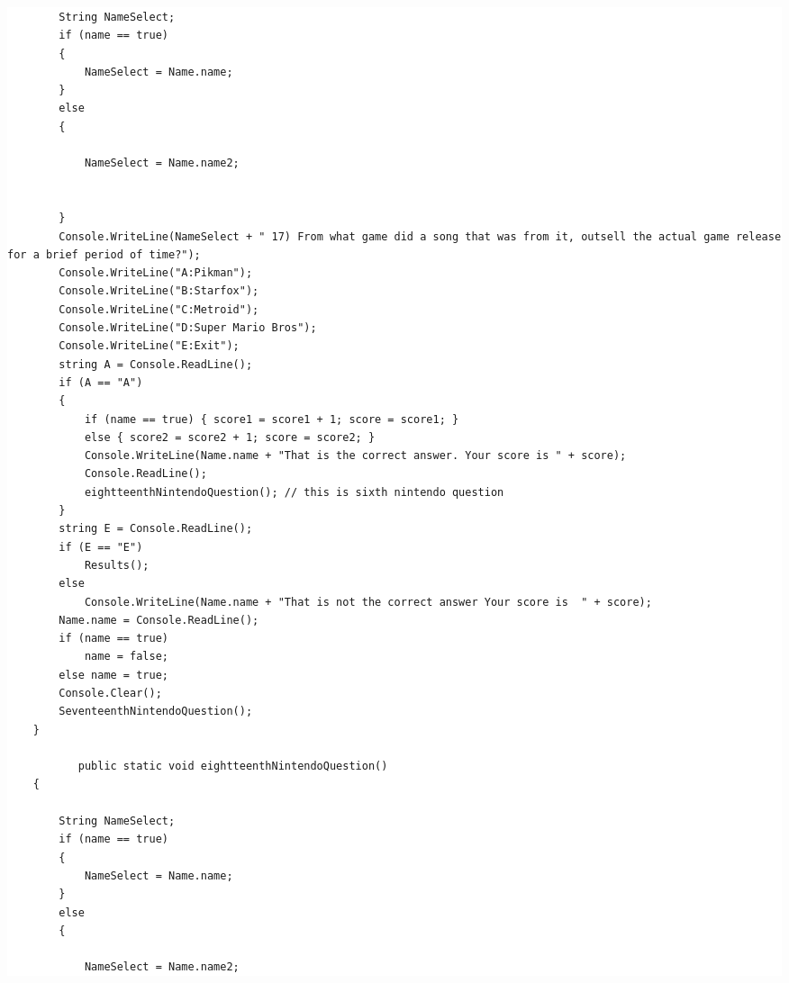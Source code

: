             String NameSelect;
            if (name == true)
            {
                NameSelect = Name.name;
            }
            else
            {

                NameSelect = Name.name2;


            }
            Console.WriteLine(NameSelect + " 17) From what game did a song that was from it, outsell the actual game release for a brief period of time?");
            Console.WriteLine("A:Pikman");
            Console.WriteLine("B:Starfox");
            Console.WriteLine("C:Metroid");
            Console.WriteLine("D:Super Mario Bros");
            Console.WriteLine("E:Exit");
            string A = Console.ReadLine();
            if (A == "A")
            {
                if (name == true) { score1 = score1 + 1; score = score1; }
                else { score2 = score2 + 1; score = score2; }
                Console.WriteLine(Name.name + "That is the correct answer. Your score is " + score);
                Console.ReadLine();
                eightteenthNintendoQuestion(); // this is sixth nintendo question
            }
            string E = Console.ReadLine();
            if (E == "E")
                Results();
            else
                Console.WriteLine(Name.name + "That is not the correct answer Your score is  " + score);
            Name.name = Console.ReadLine();
            if (name == true)
                name = false;
            else name = true;
            Console.Clear();
            SeventeenthNintendoQuestion();
        }

               public static void eightteenthNintendoQuestion()
        {

            String NameSelect;
            if (name == true)
            {
                NameSelect = Name.name;
            }
            else
            {

                NameSelect = Name.name2;
